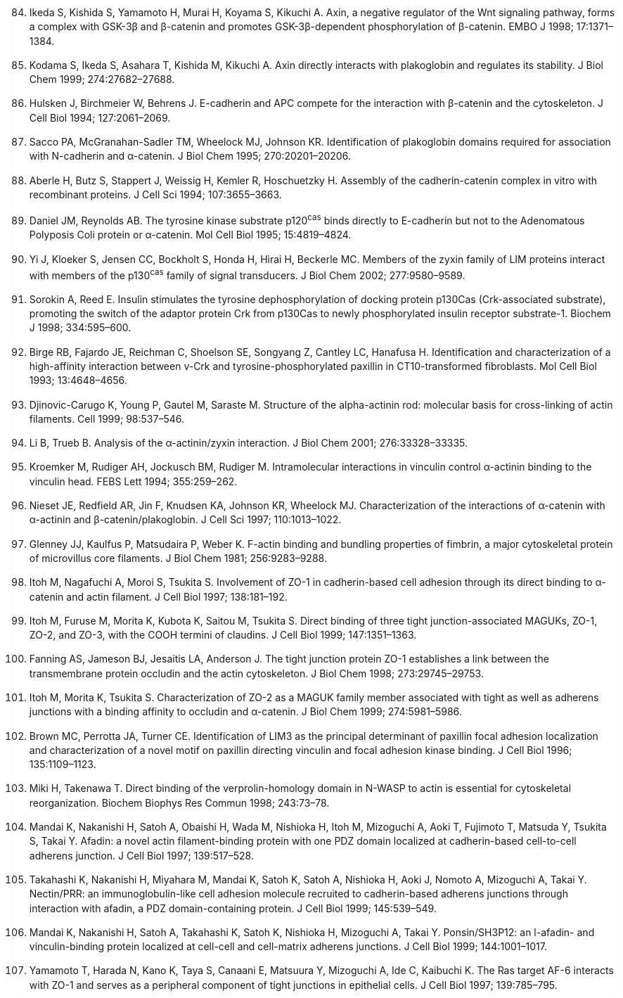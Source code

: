 84. Ikeda S, Kishida S, Yamamoto H, Murai H, Koyama S, Kikuchi A. Axin, a negative regulator of the Wnt signaling pathway, forms a complex with GSK-3β and β-catenin and promotes GSK-3β-dependent phosphorylation of β-catenin. EMBO J 1998; 17:1371–1384.
85. Kodama S, Ikeda S, Asahara T, Kishida M, Kikuchi A. Axin directly interacts with plakoglobin and regulates its stability. J Biol Chem 1999; 274:27682–27688.
86. Hulsken J, Birchmeier W, Behrens J. E-cadherin and APC compete for the interaction with β-catenin and the cytoskeleton. J Cell Biol 1994; 127:2061–2069.
87. Sacco PA, McGranahan-Sadler TM, Wheelock MJ, Johnson KR. Identification of plakoglobin domains required for association with N-cadherin and α-catenin. J Biol Chem 1995; 270:20201–20206.

88. Aberle H, Butz S, Stappert J, Weissig H, Kemler R, Hoschuetzky H. Assembly of the cadherin-catenin complex in vitro with recombinant proteins. J Cell Sci 1994; 107:3655–3663.
89. Daniel JM, Reynolds AB. The tyrosine kinase substrate p120<sup>cas</sup> binds directly to E-cadherin but not to the Adenomatous Polyposis Coli protein or α-catenin. Mol Cell Biol 1995; 15:4819–4824.
90. Yi J, Kloeker S, Jensen CC, Bockholt S, Honda H, Hirai H, Beckerle MC. Members of the zyxin family of LIM proteins interact with members of the p130<sup>cas</sup> family of signal transducers. J Biol Chem 2002; 277:9580–9589.
91. Sorokin A, Reed E. Insulin stimulates the tyrosine dephosphorylation of docking protein p130Cas (Crk-associated substrate), promoting the switch of the adaptor protein Crk from p130Cas to newly phosphorylated insulin receptor substrate-1. Biochem J 1998; 334:595–600.
92. Birge RB, Fajardo JE, Reichman C, Shoelson SE, Songyang Z, Cantley LC, Hanafusa H. Identification and characterization of a high-affinity interaction between v-Crk and tyrosine-phosphorylated paxillin in CT10-transformed fibroblasts. Mol Cell Biol 1993; 13:4648–4656.
93. Djinovic-Carugo K, Young P, Gautel M, Saraste M. Structure of the alpha-actinin rod: molecular basis for cross-linking of actin filaments. Cell 1999; 98:537–546.
94. Li B, Trueb B. Analysis of the α-actinin/zyxin interaction. J Biol Chem 2001; 276:33328–33335.
95. Kroemker M, Rudiger AH, Jockusch BM, Rudiger M. Intramolecular interactions in vinculin control α-actinin binding to the vinculin head. FEBS Lett 1994; 355:259–262.
96. Nieset JE, Redfield AR, Jin F, Knudsen KA, Johnson KR, Wheelock MJ. Characterization of the interactions of α-catenin with α-actinin and β-catenin/plakoglobin. J Cell Sci 1997; 110:1013–1022.
97. Glenney JJ, Kaulfus P, Matsudaira P, Weber K. F-actin binding and bundling properties of fimbrin, a major cytoskeletal protein of microvillus core filaments. J Biol Chem 1981; 256:9283–9288.
98. Itoh M, Nagafuchi A, Moroi S, Tsukita S. Involvement of ZO-1 in cadherin-based cell adhesion through its direct binding to α-catenin and actin filament. J Cell Biol 1997; 138:181–192.
99. Itoh M, Furuse M, Morita K, Kubota K, Saitou M, Tsukita S. Direct binding of three tight junction-associated MAGUKs, ZO-1, ZO-2, and ZO-3, with the COOH termini of claudins. J Cell Biol 1999; 147:1351–1363.
100. Fanning AS, Jameson BJ, Jesaitis LA, Anderson J. The tight junction protein ZO-1 establishes a link between the transmembrane protein occludin and the actin cytoskeleton. J Biol Chem 1998; 273:29745–29753.
101. Itoh M, Morita K, Tsukita S. Characterization of ZO-2 as a MAGUK family member associated with tight as well as adherens junctions with a binding affinity to occludin and α-catenin. J Biol Chem 1999; 274:5981–5986.
102. Brown MC, Perrotta JA, Turner CE. Identification of LIM3 as the principal determinant of paxillin focal adhesion localization and characterization of a novel motif on paxillin directing vinculin and focal adhesion kinase binding. J Cell Biol 1996; 135:1109–1123.
103. Miki H, Takenawa T. Direct binding of the verprolin-homology domain in N-WASP to actin is essential for cytoskeletal reorganization. Biochem Biophys Res Commun 1998; 243:73–78.
104. Mandai K, Nakanishi H, Satoh A, Obaishi H, Wada M, Nishioka H, Itoh M, Mizoguchi A, Aoki T, Fujimoto T, Matsuda Y, Tsukita S, Takai Y. Afadin: a novel actin filament-binding protein with one PDZ domain localized at cadherin-based cell-to-cell adherens junction. J Cell Biol 1997; 139:517–528.
105. Takahashi K, Nakanishi H, Miyahara M, Mandai K, Satoh K, Satoh A, Nishioka H, Aoki J, Nomoto A, Mizoguchi A, Takai Y. Nectin/PRR: an immunoglobulin-like cell adhesion molecule recruited to cadherin-based adherens junctions through interaction with afadin, a PDZ domain-containing protein. J Cell Biol 1999; 145:539–549.
106. Mandai K, Nakanishi H, Satoh A, Takahashi K, Satoh K, Nishioka H, Mizoguchi A, Takai Y. Ponsin/SH3P12: an l-afadin- and vinculin-binding protein localized at cell-cell and cell-matrix adherens junctions. J Cell Biol 1999; 144:1001–1017.
107. Yamamoto T, Harada N, Kano K, Taya S, Canaani E, Matsuura Y, Mizoguchi A, Ide C, Kaibuchi K. The Ras target AF-6 interacts with ZO-1 and serves as a peripheral component of tight junctions in epithelial cells. J Cell Biol 1997; 139:785–795.